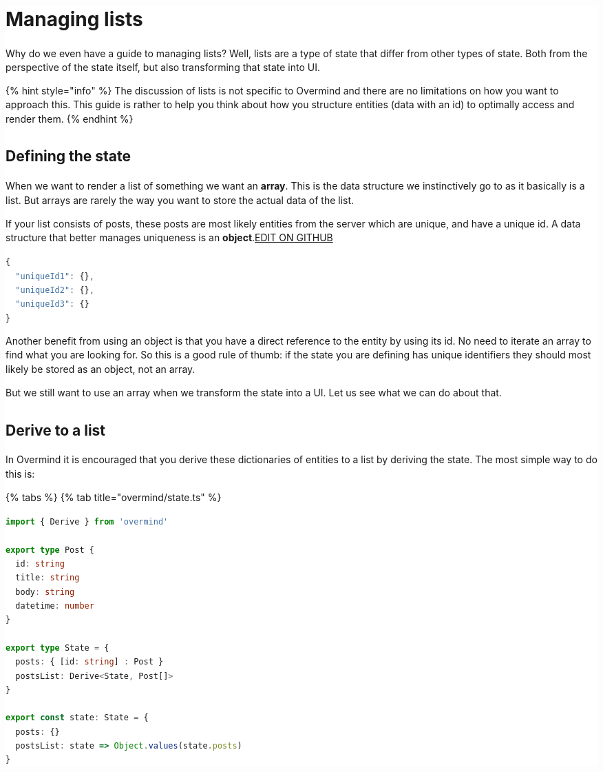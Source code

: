 # Managing lists

Why do we even have a guide to managing lists? Well, lists are a type of state that differ from other types of state. Both from the perspective of the state itself, but also transforming that state into UI.

{% hint style="info" %}
The discussion of lists is not specific to Overmind and there are no limitations on how you want to approach this. This guide is rather to help you think about how you structure entities \(data with an id\) to optimally access and render them.
{% endhint %}

## Defining the state

When we want to render a list of something we want an **array**. This is the data structure we instinctively go to as it basically is a list. But arrays are rarely the way you want to store the actual data of the list.

If your list consists of posts, these posts are most likely entities from the server which are unique, and have a unique id. A data structure that better manages uniqueness is an **object**.[EDIT ON GITHUB](https://github.com/cerebral/overmind/edit/next/packages/overmind-website/examples/guide/managinglists/object.ts)

```typescript
{
  "uniqueId1": {},
  "uniqueId2": {},
  "uniqueId3": {}
}
```

Another benefit from using an object is that you have a direct reference to the entity by using its id. No need to iterate an array to find what you are looking for. So this is a good rule of thumb: if the state you are defining has unique identifiers they should most likely be stored as an object, not an array.

But we still want to use an array when we transform the state into a UI. Let us see what we can do about that.

## Derive to a list

In Overmind it is encouraged that you derive these dictionaries of entities to a list by deriving the state. The most simple way to do this is:

{% tabs %}
{% tab title="overmind/state.ts" %}
```typescript
import { Derive } from 'overmind'

export type Post {
  id: string
  title: string
  body: string
  datetime: number
}

export type State = {
  posts: { [id: string] : Post }
  postsList: Derive<State, Post[]>
}

export const state: State = {
  posts: {}
  postsList: state => Object.values(state.posts)
}
```
